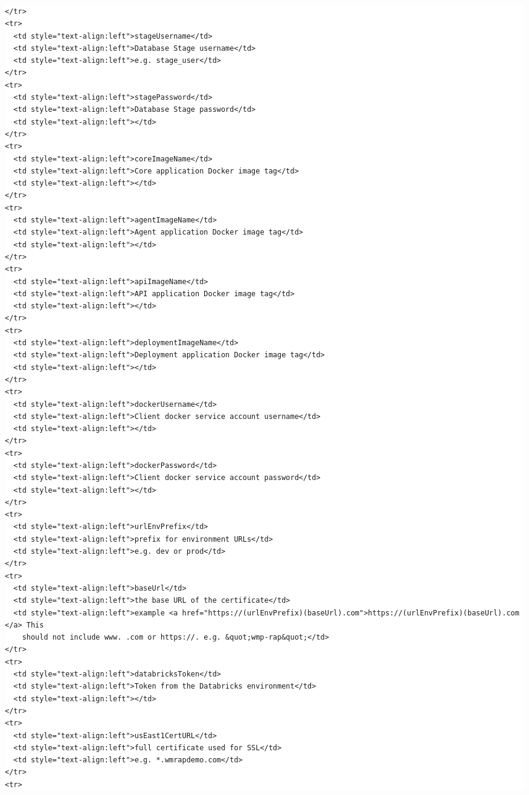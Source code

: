     </tr>
    <tr>
      <td style="text-align:left">stageUsername</td>
      <td style="text-align:left">Database Stage username</td>
      <td style="text-align:left">e.g. stage_user</td>
    </tr>
    <tr>
      <td style="text-align:left">stagePassword</td>
      <td style="text-align:left">Database Stage password</td>
      <td style="text-align:left"></td>
    </tr>
    <tr>
      <td style="text-align:left">coreImageName</td>
      <td style="text-align:left">Core application Docker image tag</td>
      <td style="text-align:left"></td>
    </tr>
    <tr>
      <td style="text-align:left">agentImageName</td>
      <td style="text-align:left">Agent application Docker image tag</td>
      <td style="text-align:left"></td>
    </tr>
    <tr>
      <td style="text-align:left">apiImageName</td>
      <td style="text-align:left">API application Docker image tag</td>
      <td style="text-align:left"></td>
    </tr>
    <tr>
      <td style="text-align:left">deploymentImageName</td>
      <td style="text-align:left">Deployment application Docker image tag</td>
      <td style="text-align:left"></td>
    </tr>
    <tr>
      <td style="text-align:left">dockerUsername</td>
      <td style="text-align:left">Client docker service account username</td>
      <td style="text-align:left"></td>
    </tr>
    <tr>
      <td style="text-align:left">dockerPassword</td>
      <td style="text-align:left">Client docker service account password</td>
      <td style="text-align:left"></td>
    </tr>
    <tr>
      <td style="text-align:left">urlEnvPrefix</td>
      <td style="text-align:left">prefix for environment URLs</td>
      <td style="text-align:left">e.g. dev or prod</td>
    </tr>
    <tr>
      <td style="text-align:left">baseUrl</td>
      <td style="text-align:left">the base URL of the certificate</td>
      <td style="text-align:left">example <a href="https://(urlEnvPrefix)(baseUrl).com">https://(urlEnvPrefix)(baseUrl).com</a> This
        should not include www. .com or https://. e.g. &quot;wmp-rap&quot;</td>
    </tr>
    <tr>
      <td style="text-align:left">databricksToken</td>
      <td style="text-align:left">Token from the Databricks environment</td>
      <td style="text-align:left"></td>
    </tr>
    <tr>
      <td style="text-align:left">usEast1CertURL</td>
      <td style="text-align:left">full certificate used for SSL</td>
      <td style="text-align:left">e.g. *.wmrapdemo.com</td>
    </tr>
    <tr>